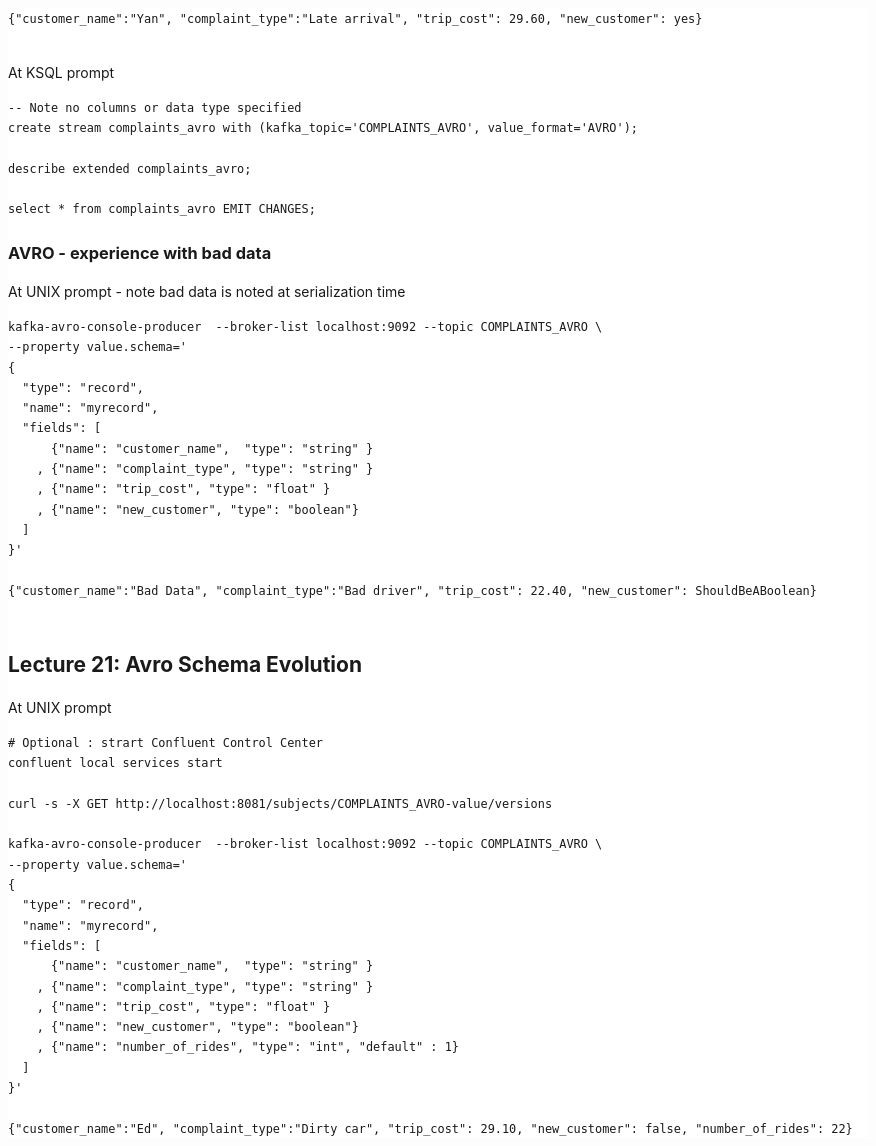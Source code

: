 ```
{"customer_name":"Yan", "complaint_type":"Late arrival", "trip_cost": 29.60, "new_customer": yes}


```

At KSQL prompt
```
-- Note no columns or data type specified
create stream complaints_avro with (kafka_topic='COMPLAINTS_AVRO', value_format='AVRO');

describe extended complaints_avro;

select * from complaints_avro EMIT CHANGES;
 ```      


### AVRO - experience with bad data

At UNIX prompt - note bad data is noted at serialization time

```
kafka-avro-console-producer  --broker-list localhost:9092 --topic COMPLAINTS_AVRO \
--property value.schema='
{
  "type": "record",
  "name": "myrecord",
  "fields": [
      {"name": "customer_name",  "type": "string" }
    , {"name": "complaint_type", "type": "string" }
    , {"name": "trip_cost", "type": "float" }
    , {"name": "new_customer", "type": "boolean"}
  ]
}'

{"customer_name":"Bad Data", "complaint_type":"Bad driver", "trip_cost": 22.40, "new_customer": ShouldBeABoolean}


```

## Lecture 21: Avro Schema Evolution

At UNIX prompt
```
# Optional : strart Confluent Control Center
confluent local services start

curl -s -X GET http://localhost:8081/subjects/COMPLAINTS_AVRO-value/versions

kafka-avro-console-producer  --broker-list localhost:9092 --topic COMPLAINTS_AVRO \
--property value.schema='
{
  "type": "record",
  "name": "myrecord",
  "fields": [
      {"name": "customer_name",  "type": "string" }
    , {"name": "complaint_type", "type": "string" }
    , {"name": "trip_cost", "type": "float" }
    , {"name": "new_customer", "type": "boolean"}
    , {"name": "number_of_rides", "type": "int", "default" : 1}
  ]
}'

{"customer_name":"Ed", "complaint_type":"Dirty car", "trip_cost": 29.10, "new_customer": false, "number_of_rides": 22}
```